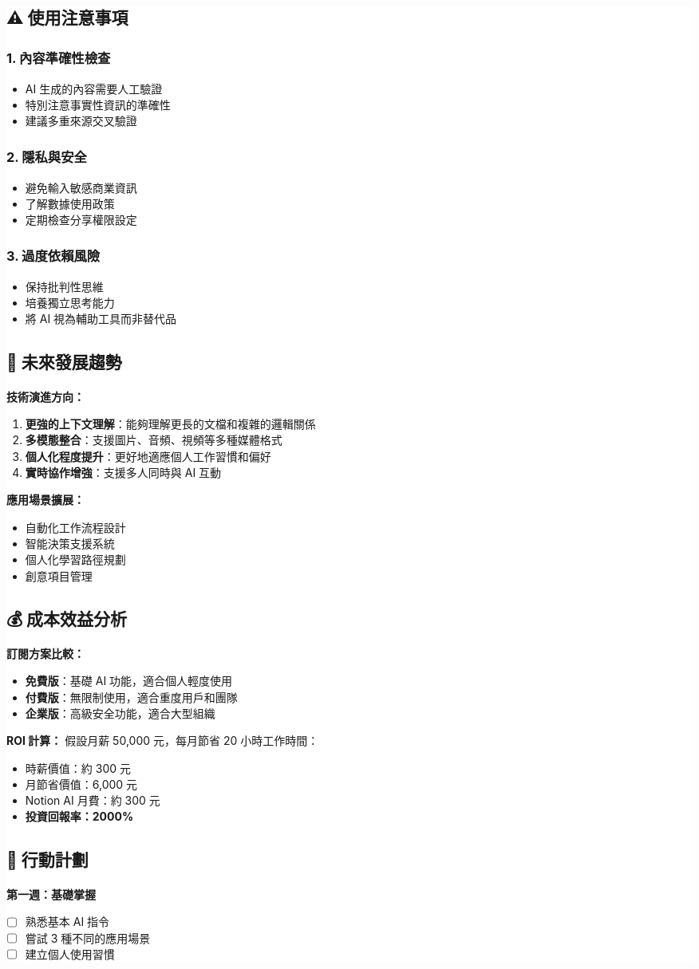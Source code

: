 ## ⚠️ 使用注意事項

### 1. 內容準確性檢查
- AI 生成的內容需要人工驗證
- 特別注意事實性資訊的準確性
- 建議多重來源交叉驗證

### 2. 隱私與安全
- 避免輸入敏感商業資訊
- 了解數據使用政策
- 定期檢查分享權限設定

### 3. 過度依賴風險
- 保持批判性思維
- 培養獨立思考能力
- 將 AI 視為輔助工具而非替代品

## 🔮 未來發展趨勢

**技術演進方向：**
1. **更強的上下文理解**：能夠理解更長的文檔和複雜的邏輯關係
2. **多模態整合**：支援圖片、音頻、視頻等多種媒體格式
3. **個人化程度提升**：更好地適應個人工作習慣和偏好
4. **實時協作增強**：支援多人同時與 AI 互動

**應用場景擴展：**
- 自動化工作流程設計
- 智能決策支援系統
- 個人化學習路徑規劃
- 創意項目管理

## 💰 成本效益分析

**訂閱方案比較：**
- **免費版**：基礎 AI 功能，適合個人輕度使用
- **付費版**：無限制使用，適合重度用戶和團隊
- **企業版**：高級安全功能，適合大型組織

**ROI 計算：**
假設月薪 50,000 元，每月節省 20 小時工作時間：
- 時薪價值：約 300 元
- 月節省價值：6,000 元
- Notion AI 月費：約 300 元
- **投資回報率：2000%**

## 🎯 行動計劃

**第一週：基礎掌握**
- [ ] 熟悉基本 AI 指令
- [ ] 嘗試 3 種不同的應用場景
- [ ] 建立個人使用習慣
